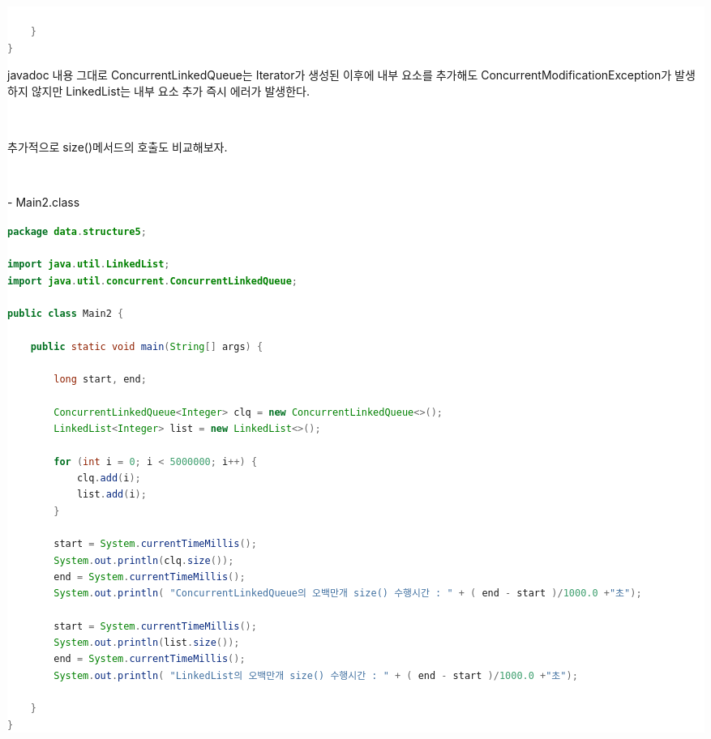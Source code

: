 ```java
		
	}
}

```

javadoc 내용 그대로 ConcurrentLinkedQueue는 Iterator가 생성된 이후에 내부 요소를 추가해도 ConcurrentModificationException가 발생하지 않지만 LinkedList는 내부 요소 추가 즉시 에러가 발생한다.

<br>

추가적으로 size()메서드의 호출도 비교해보자.

<br>

\- Main2.class



```java
package data.structure5;

import java.util.LinkedList;
import java.util.concurrent.ConcurrentLinkedQueue;

public class Main2 {

	public static void main(String[] args) {
		
		long start, end;

		ConcurrentLinkedQueue<Integer> clq = new ConcurrentLinkedQueue<>();
		LinkedList<Integer> list = new LinkedList<>();
		
		for (int i = 0; i < 5000000; i++) {
			clq.add(i);
			list.add(i);
		}
		
		start = System.currentTimeMillis();
		System.out.println(clq.size());
		end = System.currentTimeMillis();
		System.out.println( "ConcurrentLinkedQueue의 오백만개 size() 수행시간 : " + ( end - start )/1000.0 +"초");
		
		start = System.currentTimeMillis();
		System.out.println(list.size());
		end = System.currentTimeMillis();
		System.out.println( "LinkedList의 오백만개 size() 수행시간 : " + ( end - start )/1000.0 +"초");		
		
	}
}

```
